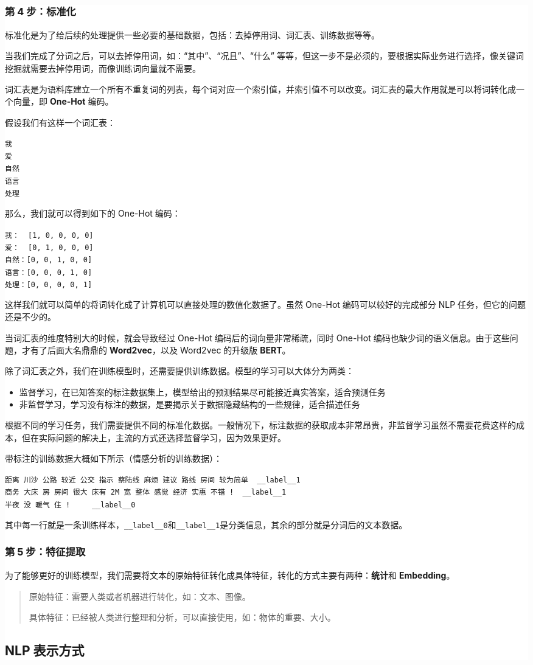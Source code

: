 ### 第 4 步：标准化

标准化是为了给后续的处理提供一些必要的基础数据，包括：去掉停用词、词汇表、训练数据等等。

当我们完成了分词之后，可以去掉停用词，如：“其中”、“况且”、“什么” 等等，但这一步不是必须的，要根据实际业务进行选择，像关键词挖掘就需要去掉停用词，而像训练词向量就不需要。

词汇表是为语料库建立一个所有不重复词的列表，每个词对应一个索引值，并索引值不可以改变。词汇表的最大作用就是可以将词转化成一个向量，即 **One-Hot** 编码。

假设我们有这样一个词汇表：

```
我
爱
自然
语言
处理
```

那么，我们就可以得到如下的 One-Hot 编码：

```
我：  [1, 0, 0, 0, 0]
爱：  [0, 1, 0, 0, 0]
自然：[0, 0, 1, 0, 0]
语言：[0, 0, 0, 1, 0]
处理：[0, 0, 0, 0, 1]
```

这样我们就可以简单的将词转化成了计算机可以直接处理的数值化数据了。虽然 One-Hot 编码可以较好的完成部分 NLP 任务，但它的问题还是不少的。

当词汇表的维度特别大的时候，就会导致经过 One-Hot 编码后的词向量非常稀疏，同时 One-Hot 编码也缺少词的语义信息。由于这些问题，才有了后面大名鼎鼎的 **Word2vec**，以及 Word2vec 的升级版 **BERT**。

除了词汇表之外，我们在训练模型时，还需要提供训练数据。模型的学习可以大体分为两类：

*   监督学习，在已知答案的标注数据集上，模型给出的预测结果尽可能接近真实答案，适合预测任务
*   非监督学习，学习没有标注的数据，是要揭示关于数据隐藏结构的一些规律，适合描述任务

根据不同的学习任务，我们需要提供不同的标准化数据。一般情况下，标注数据的获取成本非常昂贵，非监督学习虽然不需要花费这样的成本，但在实际问题的解决上，主流的方式还选择监督学习，因为效果更好。

带标注的训练数据大概如下所示（情感分析的训练数据）：

```
距离 川沙 公路 较近 公交 指示 蔡陆线 麻烦 建议 路线 房间 较为简单	__label__1
商务 大床 房 房间 很大 床有 2M 宽 整体 感觉 经济 实惠 不错 !	__label__1
半夜 没 暖气 住 ! 	__label__0
```

其中每一行就是一条训练样本，`__label__0`和`__label__1`是分类信息，其余的部分就是分词后的文本数据。

### 第 5 步：特征提取

为了能够更好的训练模型，我们需要将文本的原始特征转化成具体特征，转化的方式主要有两种：**统计**和 **Embedding**。

> 原始特征：需要人类或者机器进行转化，如：文本、图像。
> 
> 具体特征：已经被人类进行整理和分析，可以直接使用，如：物体的重要、大小。

NLP 表示方式
--------
